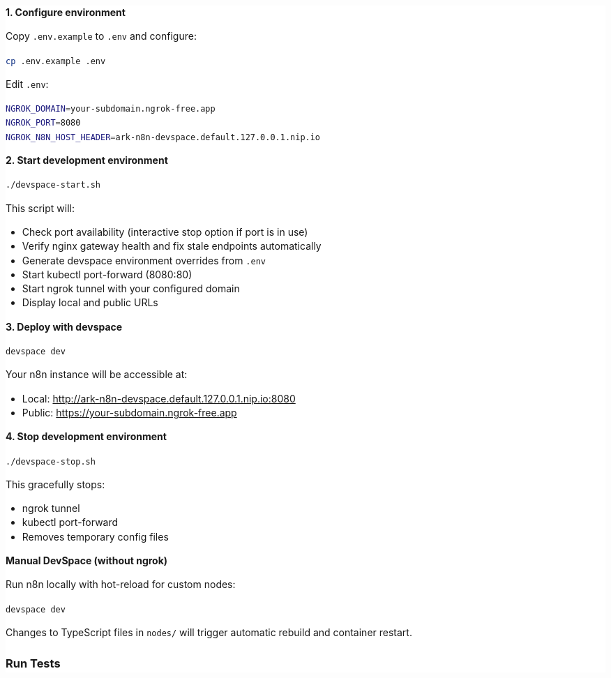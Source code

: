 **1. Configure environment**

Copy `.env.example` to `.env` and configure:

```bash
cp .env.example .env
```

Edit `.env`:
```bash
NGROK_DOMAIN=your-subdomain.ngrok-free.app
NGROK_PORT=8080
NGROK_N8N_HOST_HEADER=ark-n8n-devspace.default.127.0.0.1.nip.io
```

**2. Start development environment**

```bash
./devspace-start.sh
```

This script will:
- Check port availability (interactive stop option if port is in use)
- Verify nginx gateway health and fix stale endpoints automatically
- Generate devspace environment overrides from `.env`
- Start kubectl port-forward (8080:80)
- Start ngrok tunnel with your configured domain
- Display local and public URLs

**3. Deploy with devspace**

```bash
devspace dev
```

Your n8n instance will be accessible at:
- Local: http://ark-n8n-devspace.default.127.0.0.1.nip.io:8080
- Public: https://your-subdomain.ngrok-free.app

**4. Stop development environment**

```bash
./devspace-stop.sh
```

This gracefully stops:
- ngrok tunnel
- kubectl port-forward
- Removes temporary config files

**Manual DevSpace (without ngrok)**

Run n8n locally with hot-reload for custom nodes:

```bash
devspace dev
```

Changes to TypeScript files in `nodes/` will trigger automatic rebuild and container restart.

### Run Tests
